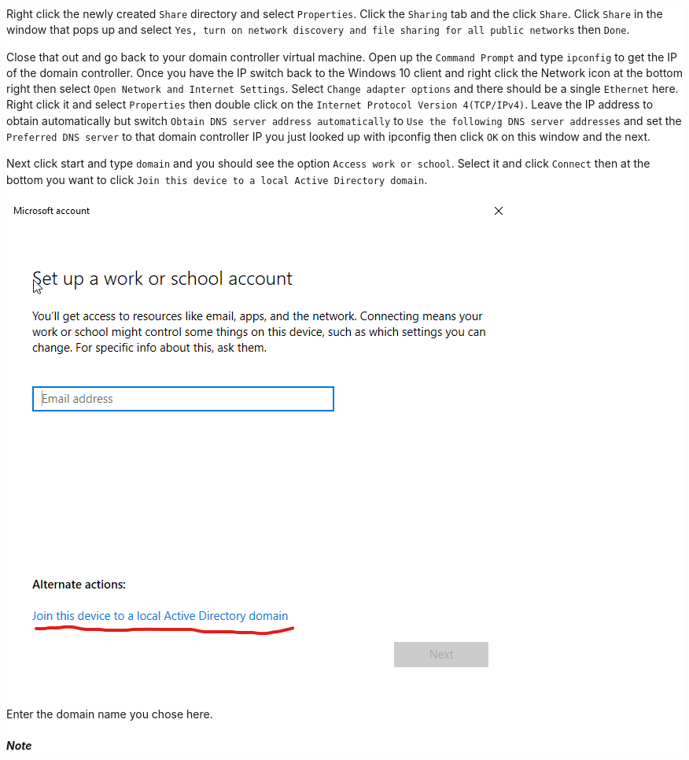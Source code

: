 Right click the newly created `Share` directory and select `Properties`. Click the `Sharing` tab and the click `Share`. Click `Share` in the window that pops up and select `Yes, turn on network discovery and file sharing for all public networks` then `Done`.

Close that out and go back to your domain controller virtual machine. Open up the `Command Prompt`  and type `ipconfig` to get the IP of the domain controller. Once you have the IP switch back to the Windows 10 client and right click the Network icon at the bottom right then select `Open Network and Internet Settings`. Select `Change adapter options` and there should be a single `Ethernet` here. Right click it and select `Properties` then double click on the `Internet Protocol Version 4(TCP/IPv4)`. Leave the IP address to obtain automatically but switch `Obtain DNS server address automatically` to `Use the following DNS server addresses` and set the `Preferred DNS server` to that domain controller IP you just looked up with ipconfig then click `OK` on this window and the next.

Next click start and type `domain` and you should see the option `Access work or school`. Select it and click `Connect` then at the bottom you want to click `Join this device to a local Active Directory domain`.

![](2021-11-29-18-00-54.png)

Enter the domain name you chose here.

##### Note
